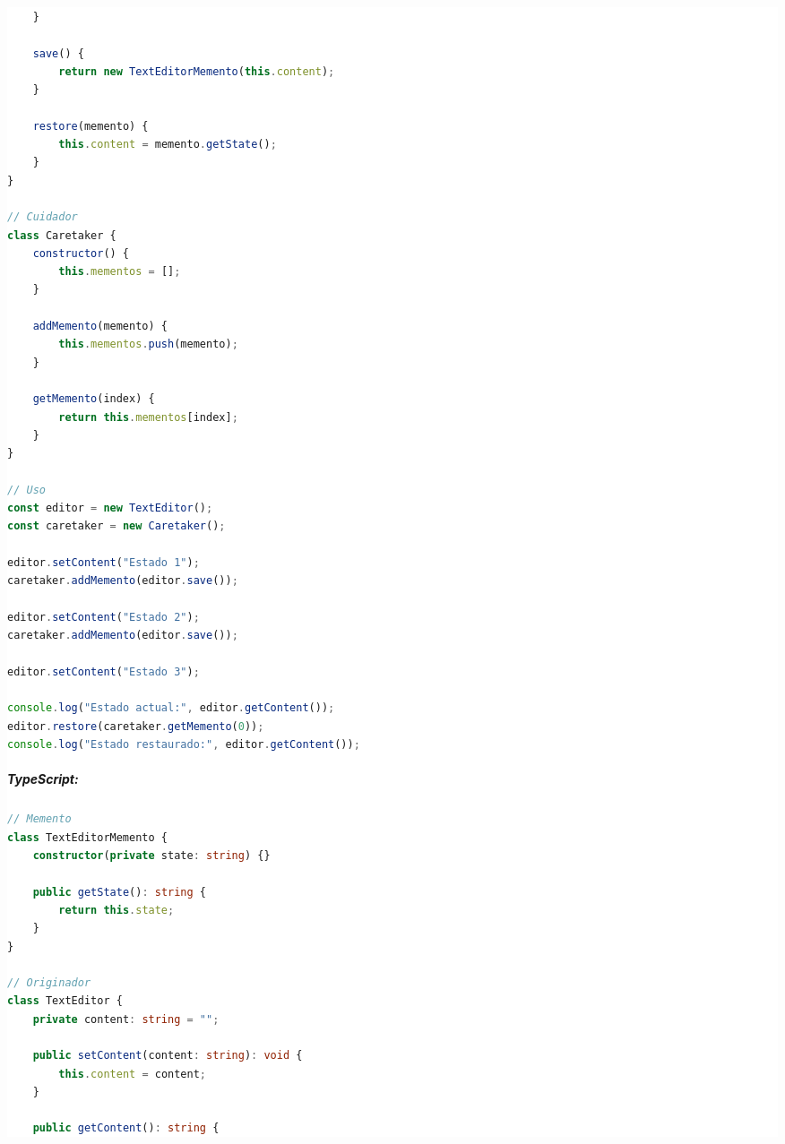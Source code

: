 ```javascript
    }

    save() {
        return new TextEditorMemento(this.content);
    }

    restore(memento) {
        this.content = memento.getState();
    }
}

// Cuidador
class Caretaker {
    constructor() {
        this.mementos = [];
    }

    addMemento(memento) {
        this.mementos.push(memento);
    }

    getMemento(index) {
        return this.mementos[index];
    }
}

// Uso
const editor = new TextEditor();
const caretaker = new Caretaker();

editor.setContent("Estado 1");
caretaker.addMemento(editor.save());

editor.setContent("Estado 2");
caretaker.addMemento(editor.save());

editor.setContent("Estado 3");

console.log("Estado actual:", editor.getContent());
editor.restore(caretaker.getMemento(0));
console.log("Estado restaurado:", editor.getContent());
```

##### **TypeScript:**

```typescript
// Memento
class TextEditorMemento {
    constructor(private state: string) {}

    public getState(): string {
        return this.state;
    }
}

// Originador
class TextEditor {
    private content: string = "";

    public setContent(content: string): void {
        this.content = content;
    }

    public getContent(): string {
```